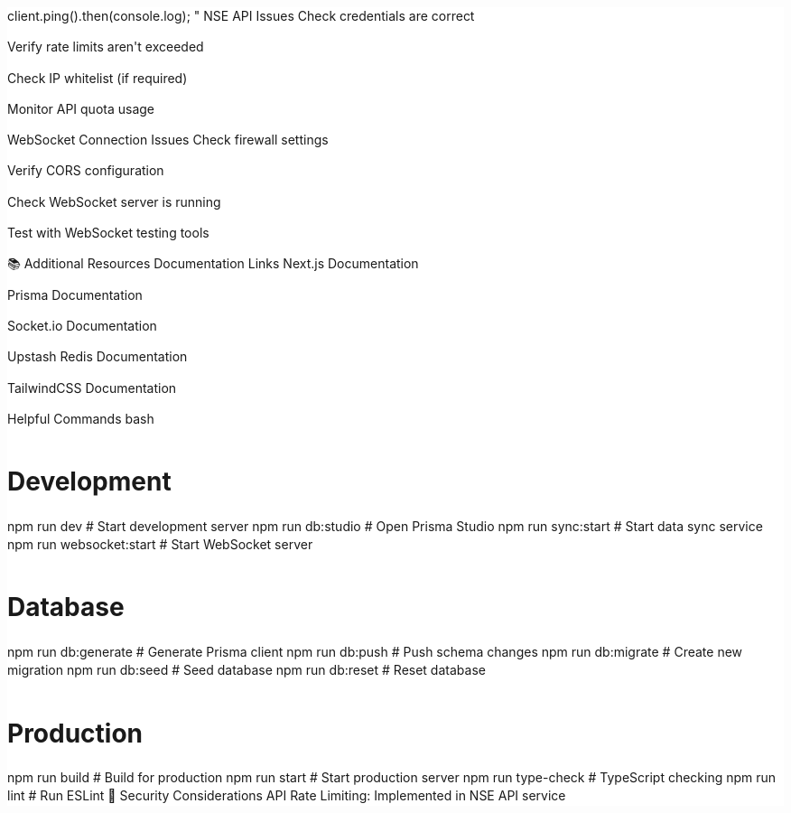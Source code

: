 client.ping().then(console.log);
"
NSE API Issues
Check credentials are correct

Verify rate limits aren't exceeded

Check IP whitelist (if required)

Monitor API quota usage

WebSocket Connection Issues
Check firewall settings

Verify CORS configuration

Check WebSocket server is running

Test with WebSocket testing tools

📚 Additional Resources
Documentation Links
Next.js Documentation

Prisma Documentation

Socket.io Documentation

Upstash Redis Documentation

TailwindCSS Documentation

Helpful Commands
bash
# Development
npm run dev          # Start development server
npm run db:studio    # Open Prisma Studio
npm run sync:start   # Start data sync service
npm run websocket:start # Start WebSocket server

# Database
npm run db:generate  # Generate Prisma client
npm run db:push     # Push schema changes
npm run db:migrate  # Create new migration
npm run db:seed     # Seed database
npm run db:reset    # Reset database

# Production
npm run build       # Build for production
npm run start       # Start production server
npm run type-check  # TypeScript checking
npm run lint        # Run ESLint
🔐 Security Considerations
API Rate Limiting: Implemented in NSE API service
